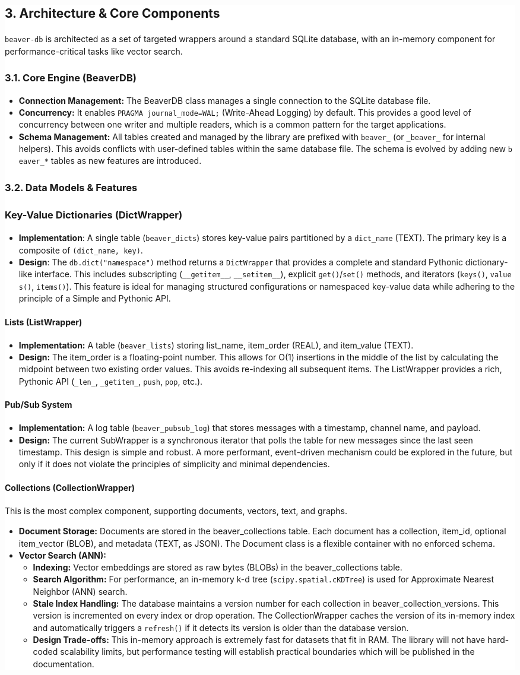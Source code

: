 ## 3. Architecture & Core Components

`beaver-db` is architected as a set of targeted wrappers around a standard SQLite database, with an in-memory component for performance-critical tasks like vector search.

### 3.1. Core Engine (BeaverDB)

* **Connection Management:** The BeaverDB class manages a single connection to the SQLite database file.
* **Concurrency:** It enables `PRAGMA journal_mode=WAL;` (Write-Ahead Logging) by default. This provides a good level of concurrency between one writer and multiple readers, which is a common pattern for the target applications.
* **Schema Management:** All tables created and managed by the library are prefixed with `beaver_` (or `_beaver_` for internal helpers). This avoids conflicts with user-defined tables within the same database file. The schema is evolved by adding new `beaver_*` tables as new features are introduced.

### 3.2. Data Models & Features

### Key-Value Dictionaries (DictWrapper)

* **Implementation**: A single table (`beaver_dicts`) stores key-value pairs partitioned by a `dict_name` (TEXT). The primary key is a composite of `(dict_name, key)`.
* **Design**: The `db.dict("namespace")` method returns a `DictWrapper` that provides a complete and standard Pythonic dictionary-like interface. This includes subscripting (`__getitem__`, `__setitem__`), explicit `get()`/`set()` methods, and iterators (`keys()`, `values()`, `items()`). This feature is ideal for managing structured configurations or namespaced key-value data while adhering to the principle of a Simple and Pythonic API.

#### Lists (ListWrapper)

* **Implementation:** A table (`beaver_lists`) storing list_name, item_order (REAL), and item_value (TEXT).
* **Design:** The item_order is a floating-point number. This allows for O(1) insertions in the middle of the list by calculating the midpoint between two existing order values. This avoids re-indexing all subsequent items. The ListWrapper provides a rich, Pythonic API (`_len_`, `_getitem_`, `push`, `pop`, etc.).

#### Pub/Sub System

* **Implementation:** A log table (`beaver_pubsub_log`) that stores messages with a timestamp, channel name, and payload.
* **Design:** The current SubWrapper is a synchronous iterator that polls the table for new messages since the last seen timestamp. This design is simple and robust. A more performant, event-driven mechanism could be explored in the future, but only if it does not violate the principles of simplicity and minimal dependencies.

#### Collections (CollectionWrapper)

This is the most complex component, supporting documents, vectors, text, and graphs.

* **Document Storage:** Documents are stored in the beaver_collections table. Each document has a collection, item_id, optional item_vector (BLOB), and metadata (TEXT, as JSON). The Document class is a flexible container with no enforced schema.
* **Vector Search (ANN):**
  * **Indexing:** Vector embeddings are stored as raw bytes (BLOBs) in the beaver_collections table.
  * **Search Algorithm:** For performance, an in-memory k-d tree (`scipy.spatial.cKDTree`) is used for Approximate Nearest Neighbor (ANN) search.
  * **Stale Index Handling:** The database maintains a version number for each collection in beaver_collection_versions. This version is incremented on every index or drop operation. The CollectionWrapper caches the version of its in-memory index and automatically triggers a `refresh()` if it detects its version is older than the database version.
  * **Design Trade-offs:** This in-memory approach is extremely fast for datasets that fit in RAM. The library will not have hard-coded scalability limits, but performance testing will establish practical boundaries which will be published in the documentation.
